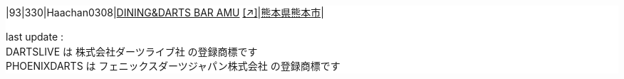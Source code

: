 |93|330|<span class="rank-name-pd">Haachan0308</span>|<a href="/darts/rank/shops/9650.html">DINING&DARTS BAR AMU</a> <a href="https://vs.phoenixdarts.com/jp/shop/shopDetailInfo/s_9650?s_seq=9650">[↗]</a>|<a href="/darts/rank/熊本県/熊本市">熊本県熊本市</a>|


<div class="footer border-top border-gray-light mt-5 pt-3 text-right text-gray">
    last update : <span style="font-weight: italic" id="foot_last_modified"></span><br />
    DARTSLIVE は 株式会社ダーツライブ社 の登録商標です<br />
    PHOENIXDARTS は フェニックスダーツジャパン株式会社 の登録商標です<br />
</div>

<script src="https://cdnjs.cloudflare.com/ajax/libs/jquery.tablesorter/2.31.3/js/jquery.tablesorter.min.js" integrity="sha512-qzgd5cYSZcosqpzpn7zF2ZId8f/8CHmFKZ8j7mU4OUXTNRd5g+ZHBPsgKEwoqxCtdQvExE5LprwwPAgoicguNg==" crossorigin="anonymous" referrerpolicy="no-referrer"></script>
<link rel="stylesheet" href="https://cdnjs.cloudflare.com/ajax/libs/jquery.tablesorter/2.31.3/css/theme.default.min.css" integrity="sha512-wghhOJkjQX0Lh3NSWvNKeZ0ZpNn+SPVXX1Qyc9OCaogADktxrBiBdKGDoqVUOyhStvMBmJQ8ZdMHiR3wuEq8+w==" crossorigin="anonymous" referrerpolicy="no-referrer" />
<script>
$(function() {
    $(".table-ranking").tablesorter({sortList:[[0, 0]]});
    $("#foot_last_modified").text(formatDate(new Date(document.lastModified), 'yyyy-MM-dd HH:mm:ss'));
});
</script>

<script async src="https://platform.twitter.com/widgets.js" charset="utf-8"></script>